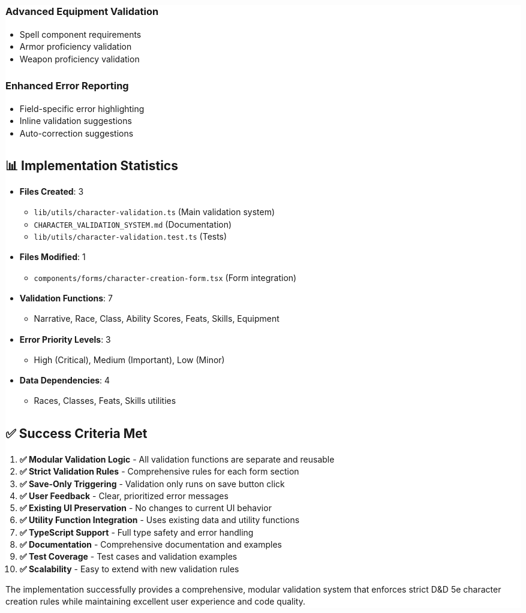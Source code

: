 ### Advanced Equipment Validation
- Spell component requirements
- Armor proficiency validation
- Weapon proficiency validation

### Enhanced Error Reporting
- Field-specific error highlighting
- Inline validation suggestions
- Auto-correction suggestions

## 📊 Implementation Statistics

- **Files Created**: 3
  - `lib/utils/character-validation.ts` (Main validation system)
  - `CHARACTER_VALIDATION_SYSTEM.md` (Documentation)
  - `lib/utils/character-validation.test.ts` (Tests)

- **Files Modified**: 1
  - `components/forms/character-creation-form.tsx` (Form integration)

- **Validation Functions**: 7
  - Narrative, Race, Class, Ability Scores, Feats, Skills, Equipment

- **Error Priority Levels**: 3
  - High (Critical), Medium (Important), Low (Minor)

- **Data Dependencies**: 4
  - Races, Classes, Feats, Skills utilities

## ✅ Success Criteria Met

1. **✅ Modular Validation Logic** - All validation functions are separate and reusable
2. **✅ Strict Validation Rules** - Comprehensive rules for each form section
3. **✅ Save-Only Triggering** - Validation only runs on save button click
4. **✅ User Feedback** - Clear, prioritized error messages
5. **✅ Existing UI Preservation** - No changes to current UI behavior
6. **✅ Utility Function Integration** - Uses existing data and utility functions
7. **✅ TypeScript Support** - Full type safety and error handling
8. **✅ Documentation** - Comprehensive documentation and examples
9. **✅ Test Coverage** - Test cases and validation examples
10. **✅ Scalability** - Easy to extend with new validation rules

The implementation successfully provides a comprehensive, modular validation system that enforces strict D&D 5e character creation rules while maintaining excellent user experience and code quality. 